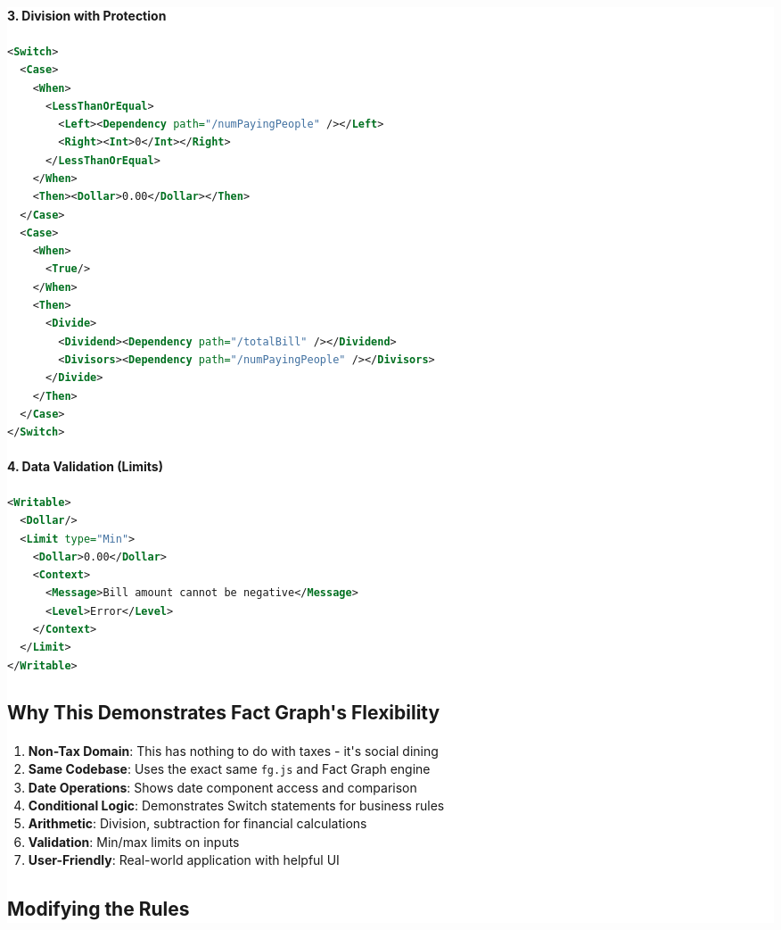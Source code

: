 #### 3. Division with Protection
```xml
<Switch>
  <Case>
    <When>
      <LessThanOrEqual>
        <Left><Dependency path="/numPayingPeople" /></Left>
        <Right><Int>0</Int></Right>
      </LessThanOrEqual>
    </When>
    <Then><Dollar>0.00</Dollar></Then>
  </Case>
  <Case>
    <When>
      <True/>
    </When>
    <Then>
      <Divide>
        <Dividend><Dependency path="/totalBill" /></Dividend>
        <Divisors><Dependency path="/numPayingPeople" /></Divisors>
      </Divide>
    </Then>
  </Case>
</Switch>
```

#### 4. Data Validation (Limits)
```xml
<Writable>
  <Dollar/>
  <Limit type="Min">
    <Dollar>0.00</Dollar>
    <Context>
      <Message>Bill amount cannot be negative</Message>
      <Level>Error</Level>
    </Context>
  </Limit>
</Writable>
```

## Why This Demonstrates Fact Graph's Flexibility

1. **Non-Tax Domain**: This has nothing to do with taxes - it's social dining
2. **Same Codebase**: Uses the exact same `fg.js` and Fact Graph engine
3. **Date Operations**: Shows date component access and comparison
4. **Conditional Logic**: Demonstrates Switch statements for business rules
5. **Arithmetic**: Division, subtraction for financial calculations
6. **Validation**: Min/max limits on inputs
7. **User-Friendly**: Real-world application with helpful UI

## Modifying the Rules
